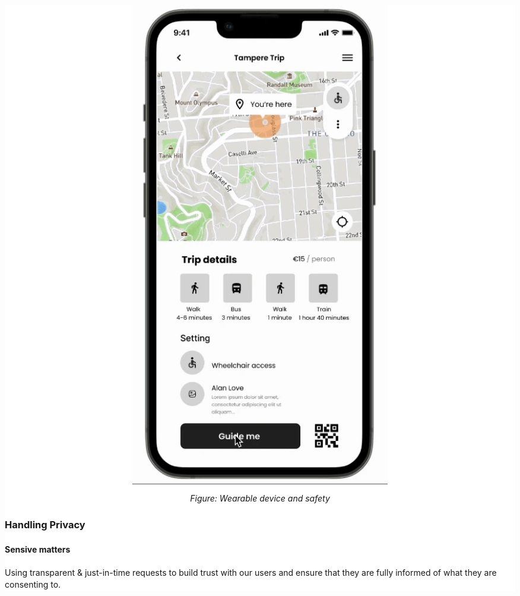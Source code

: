 <img src="/assets/solita-wearabledesign&safety.webp" style="width:50%; display:block; margin:auto;" />
<p style="text-align:center;"><em>Figure: Wearable device and safety</em></p>


### Handling Privacy
#### Sensive matters 
Using transparent & just-in-time requests to build trust with our users and ensure that they are fully informed of what they are consenting to.
